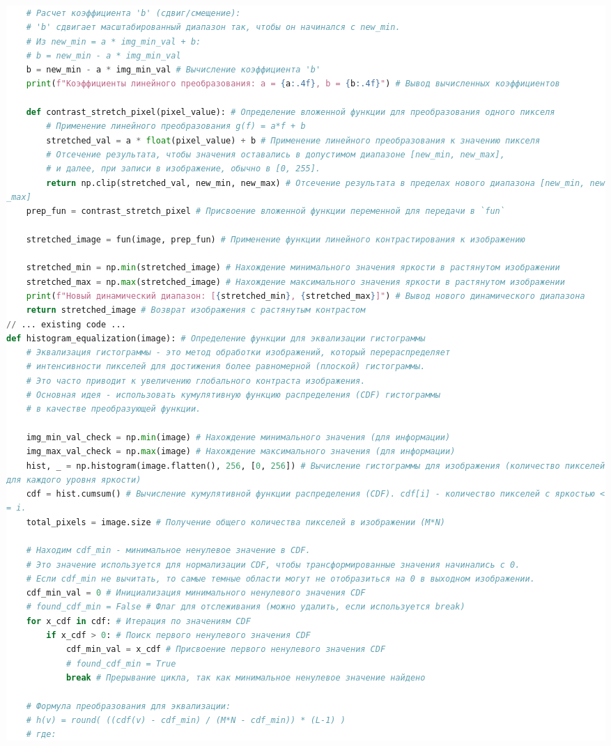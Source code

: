 ```python
    # Расчет коэффициента 'b' (сдвиг/смещение):
    # 'b' сдвигает масштабированный диапазон так, чтобы он начинался с new_min.
    # Из new_min = a * img_min_val + b:
    # b = new_min - a * img_min_val
    b = new_min - a * img_min_val # Вычисление коэффициента 'b'
    print(f"Коэффициенты линейного преобразования: a = {a:.4f}, b = {b:.4f}") # Вывод вычисленных коэффициентов

    def contrast_stretch_pixel(pixel_value): # Определение вложенной функции для преобразования одного пикселя
        # Применение линейного преобразования g(f) = a*f + b
        stretched_val = a * float(pixel_value) + b # Применение линейного преобразования к значению пикселя
        # Отсечение результата, чтобы значения оставались в допустимом диапазоне [new_min, new_max],
        # и далее, при записи в изображение, обычно в [0, 255].
        return np.clip(stretched_val, new_min, new_max) # Отсечение результата в пределах нового диапазона [new_min, new_max]
    prep_fun = contrast_stretch_pixel # Присвоение вложенной функции переменной для передачи в `fun`

    stretched_image = fun(image, prep_fun) # Применение функции линейного контрастирования к изображению

    stretched_min = np.min(stretched_image) # Нахождение минимального значения яркости в растянутом изображении
    stretched_max = np.max(stretched_image) # Нахождение максимального значения яркости в растянутом изображении
    print(f"Новый динамический диапазон: [{stretched_min}, {stretched_max}]") # Вывод нового динамического диапазона
    return stretched_image # Возврат изображения с растянутым контрастом
// ... existing code ...
def histogram_equalization(image): # Определение функции для эквализации гистограммы
    # Эквализация гистограммы - это метод обработки изображений, который перераспределяет
    # интенсивности пикселей для достижения более равномерной (плоской) гистограммы.
    # Это часто приводит к увеличению глобального контраста изображения.
    # Основная идея - использовать кумулятивную функцию распределения (CDF) гистограммы
    # в качестве преобразующей функции.

    img_min_val_check = np.min(image) # Нахождение минимального значения (для информации)
    img_max_val_check = np.max(image) # Нахождение максимального значения (для информации)
    hist, _ = np.histogram(image.flatten(), 256, [0, 256]) # Вычисление гистограммы для изображения (количество пикселей для каждого уровня яркости)
    cdf = hist.cumsum() # Вычисление кумулятивной функции распределения (CDF). cdf[i] - количество пикселей с яркостью <= i.
    total_pixels = image.size # Получение общего количества пикселей в изображении (M*N)

    # Находим cdf_min - минимальное ненулевое значение в CDF.
    # Это значение используется для нормализации CDF, чтобы трансформированные значения начинались с 0.
    # Если cdf_min не вычитать, то самые темные области могут не отобразиться на 0 в выходном изображении.
    cdf_min_val = 0 # Инициализация минимального ненулевого значения CDF
    # found_cdf_min = False # Флаг для отслеживания (можно удалить, если используется break)
    for x_cdf in cdf: # Итерация по значениям CDF
        if x_cdf > 0: # Поиск первого ненулевого значения CDF
            cdf_min_val = x_cdf # Присвоение первого ненулевого значения CDF
            # found_cdf_min = True
            break # Прерывание цикла, так как минимальное ненулевое значение найдено
    
    # Формула преобразования для эквализации:
    # h(v) = round( ((cdf(v) - cdf_min) / (M*N - cdf_min)) * (L-1) )
    # где:
```